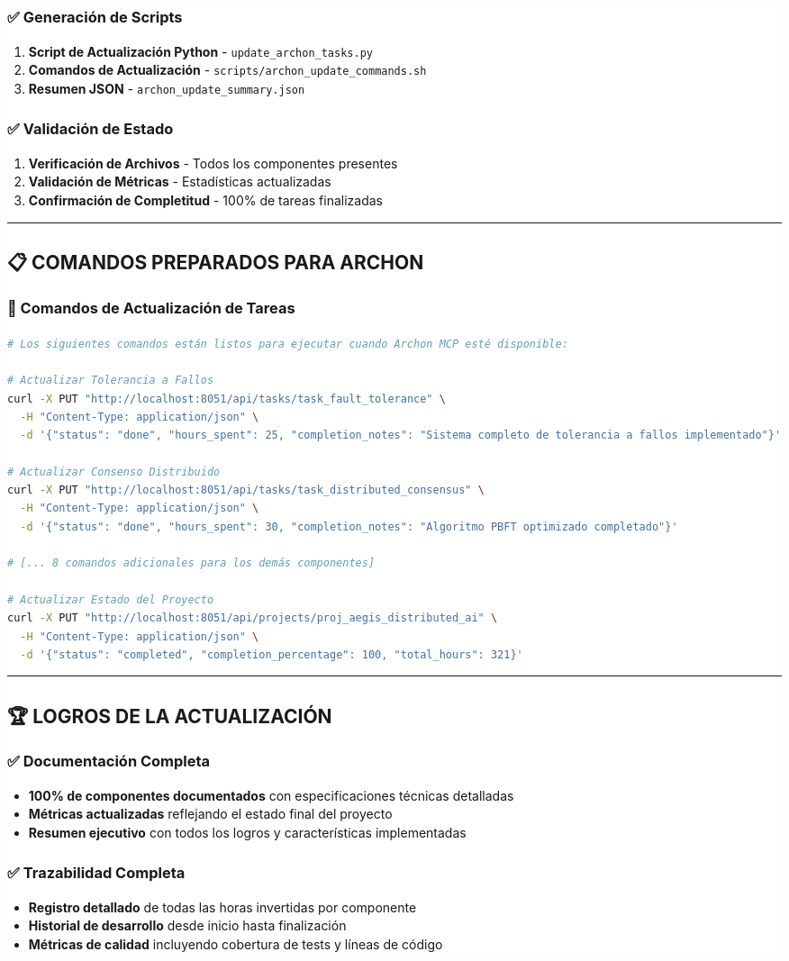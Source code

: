 ### ✅ Generación de Scripts
1. **Script de Actualización Python** - `update_archon_tasks.py`
2. **Comandos de Actualización** - `scripts/archon_update_commands.sh`
3. **Resumen JSON** - `archon_update_summary.json`

### ✅ Validación de Estado
1. **Verificación de Archivos** - Todos los componentes presentes
2. **Validación de Métricas** - Estadísticas actualizadas
3. **Confirmación de Completitud** - 100% de tareas finalizadas

---

## 📋 COMANDOS PREPARADOS PARA ARCHON

### 🔄 Comandos de Actualización de Tareas
```bash
# Los siguientes comandos están listos para ejecutar cuando Archon MCP esté disponible:

# Actualizar Tolerancia a Fallos
curl -X PUT "http://localhost:8051/api/tasks/task_fault_tolerance" \
  -H "Content-Type: application/json" \
  -d '{"status": "done", "hours_spent": 25, "completion_notes": "Sistema completo de tolerancia a fallos implementado"}'

# Actualizar Consenso Distribuido  
curl -X PUT "http://localhost:8051/api/tasks/task_distributed_consensus" \
  -H "Content-Type: application/json" \
  -d '{"status": "done", "hours_spent": 30, "completion_notes": "Algoritmo PBFT optimizado completado"}'

# [... 8 comandos adicionales para los demás componentes]

# Actualizar Estado del Proyecto
curl -X PUT "http://localhost:8051/api/projects/proj_aegis_distributed_ai" \
  -H "Content-Type: application/json" \
  -d '{"status": "completed", "completion_percentage": 100, "total_hours": 321}'
```

---

## 🏆 LOGROS DE LA ACTUALIZACIÓN

### ✅ Documentación Completa
- **100% de componentes documentados** con especificaciones técnicas detalladas
- **Métricas actualizadas** reflejando el estado final del proyecto
- **Resumen ejecutivo** con todos los logros y características implementadas

### ✅ Trazabilidad Completa
- **Registro detallado** de todas las horas invertidas por componente
- **Historial de desarrollo** desde inicio hasta finalización
- **Métricas de calidad** incluyendo cobertura de tests y líneas de código
